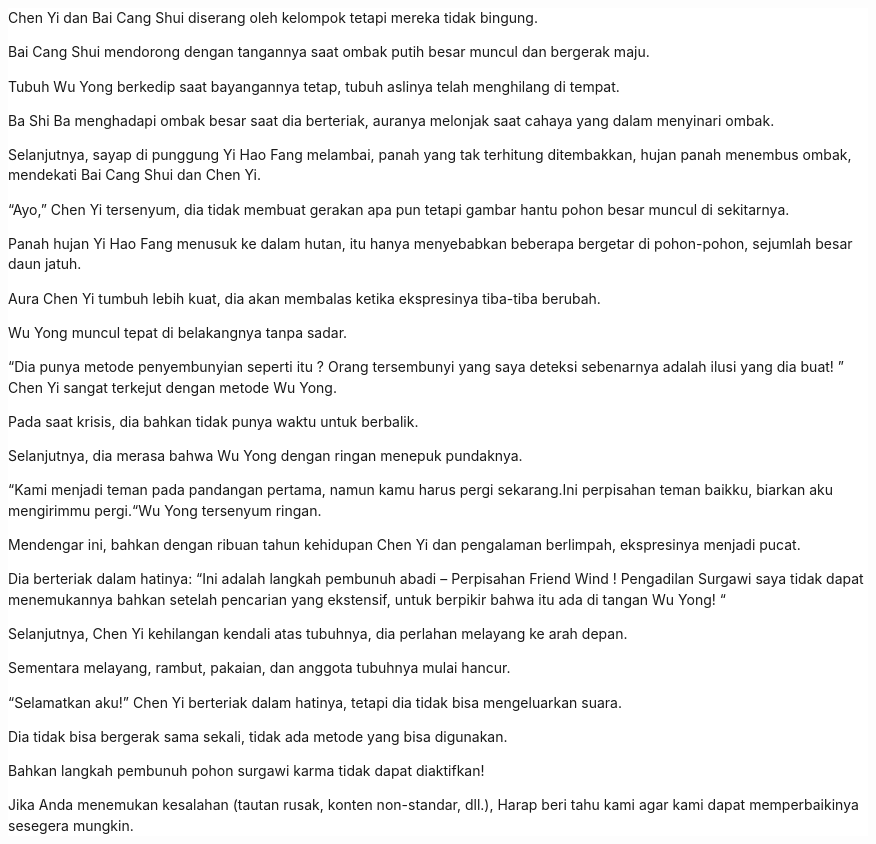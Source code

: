 Chen Yi dan Bai Cang Shui diserang oleh kelompok tetapi mereka tidak bingung.

Bai Cang Shui mendorong dengan tangannya saat ombak putih besar muncul dan bergerak maju.

Tubuh Wu Yong berkedip saat bayangannya tetap, tubuh aslinya telah menghilang di tempat.

Ba Shi Ba menghadapi ombak besar saat dia berteriak, auranya melonjak saat cahaya yang dalam menyinari ombak.

Selanjutnya, sayap di punggung Yi Hao Fang melambai, panah yang tak terhitung ditembakkan, hujan panah menembus ombak, mendekati Bai Cang Shui dan Chen Yi.

“Ayo,” Chen Yi tersenyum, dia tidak membuat gerakan apa pun tetapi gambar hantu pohon besar muncul di sekitarnya.

Panah hujan Yi Hao Fang menusuk ke dalam hutan, itu hanya menyebabkan beberapa bergetar di pohon-pohon, sejumlah besar daun jatuh.

Aura Chen Yi tumbuh lebih kuat, dia akan membalas ketika ekspresinya tiba-tiba berubah.

Wu Yong muncul tepat di belakangnya tanpa sadar.

“Dia punya metode penyembunyian seperti itu ? Orang tersembunyi yang saya deteksi sebenarnya adalah ilusi yang dia buat! ” Chen Yi sangat terkejut dengan metode Wu Yong.

Pada saat krisis, dia bahkan tidak punya waktu untuk berbalik.

Selanjutnya, dia merasa bahwa Wu Yong dengan ringan menepuk pundaknya.

“Kami menjadi teman pada pandangan pertama, namun kamu harus pergi sekarang.Ini perpisahan teman baikku, biarkan aku mengirimmu pergi.“Wu Yong tersenyum ringan.

Mendengar ini, bahkan dengan ribuan tahun kehidupan Chen Yi dan pengalaman berlimpah, ekspresinya menjadi pucat.

Dia berteriak dalam hatinya: “Ini adalah langkah pembunuh abadi – Perpisahan Friend Wind ! Pengadilan Surgawi saya tidak dapat menemukannya bahkan setelah pencarian yang ekstensif, untuk berpikir bahwa itu ada di tangan Wu Yong! “

Selanjutnya, Chen Yi kehilangan kendali atas tubuhnya, dia perlahan melayang ke arah depan.

Sementara melayang, rambut, pakaian, dan anggota tubuhnya mulai hancur.

“Selamatkan aku!” Chen Yi berteriak dalam hatinya, tetapi dia tidak bisa mengeluarkan suara.

Dia tidak bisa bergerak sama sekali, tidak ada metode yang bisa digunakan.

Bahkan langkah pembunuh pohon surgawi karma tidak dapat diaktifkan!

Jika Anda menemukan kesalahan (tautan rusak, konten non-standar, dll.), Harap beri tahu kami agar kami dapat memperbaikinya sesegera mungkin.

